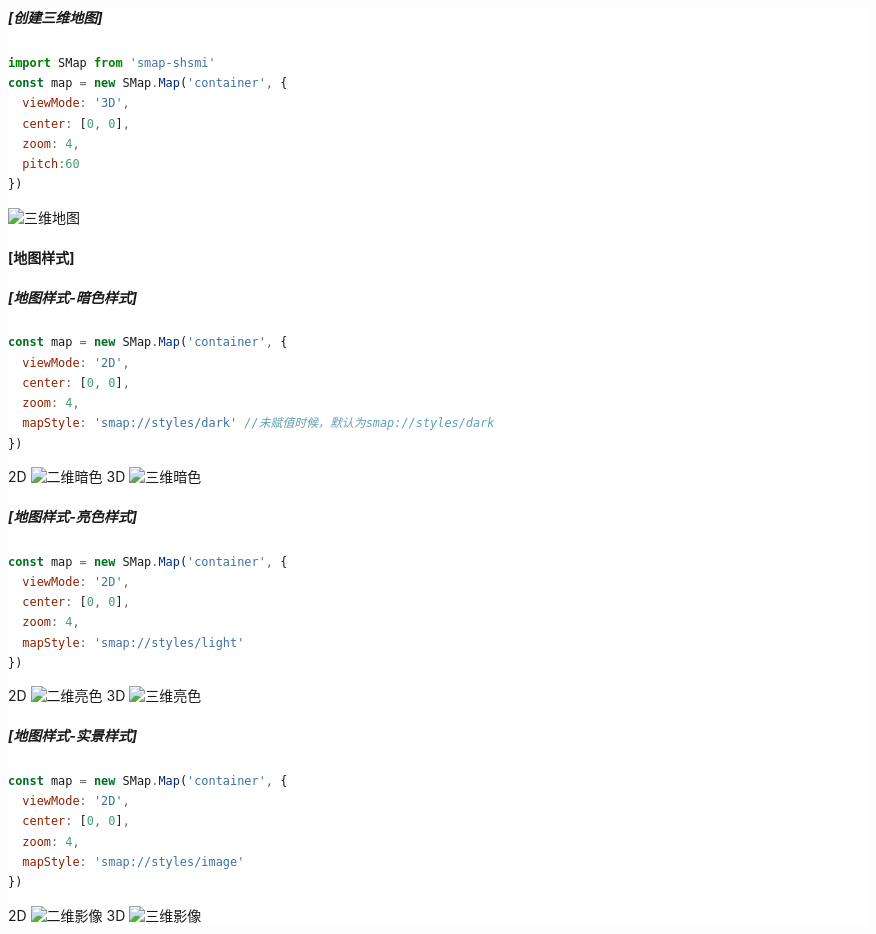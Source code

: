 ##### [创建三维地图]
```js
import SMap from 'smap-shsmi'
const map = new SMap.Map('container', { 
  viewMode: '3D',
  center: [0, 0],
  zoom: 4,
  pitch:60
})
```
![三维地图](https://gitee.com/thiswildidea/images/raw/master/smiapi/ts/4x/3d/%E5%9C%B0%E5%9B%BE/%E5%9C%B0%E5%9B%BE%E5%88%9B%E5%BB%BA/mapcreate.png)

#### [地图样式]
##### [地图样式-暗色样式]
```js
const map = new SMap.Map('container', { 
  viewMode: '2D',
  center: [0, 0],
  zoom: 4,
  mapStyle: 'smap://styles/dark' //未赋值时候，默认为smap://styles/dark
})
```
2D
![二维暗色](https://gitee.com/thiswildidea/images/raw/master/smiapi/ts/4x/2d/%E5%9C%B0%E5%9B%BE%E4%B8%BB%E9%A2%98/darktheme.png)
3D
![三维暗色](https://gitee.com/thiswildidea/images/raw/master/smiapi/ts/4x/3d/%E5%9C%B0%E5%9B%BE%E4%B8%BB%E9%A2%98/darktheme.png)

##### [地图样式-亮色样式]
```js
const map = new SMap.Map('container', { 
  viewMode: '2D',
  center: [0, 0],
  zoom: 4,
  mapStyle: 'smap://styles/light' 
})
```
2D
![二维亮色](https://gitee.com/thiswildidea/images/raw/master/smiapi/ts/4x/2d/%E5%9C%B0%E5%9B%BE%E4%B8%BB%E9%A2%98/lighttheme.png)
3D
![三维亮色](https://gitee.com/thiswildidea/images/raw/master/smiapi/ts/4x/3d/%E5%9C%B0%E5%9B%BE%E4%B8%BB%E9%A2%98/lighttheme.png)

##### [地图样式-实景样式]
```js
const map = new SMap.Map('container', { 
  viewMode: '2D',
  center: [0, 0],
  zoom: 4,
  mapStyle: 'smap://styles/image' 
})
```
2D
![二维影像](https://gitee.com/thiswildidea/images/raw/master/smiapi/ts/4x/2d/%E5%9C%B0%E5%9B%BE%E4%B8%BB%E9%A2%98/imagetheme.png)
3D
![三维影像](https://gitee.com/thiswildidea/images/raw/master/smiapi/ts/4x/3d/%E5%9C%B0%E5%9B%BE%E4%B8%BB%E9%A2%98/imagestheme.png)
